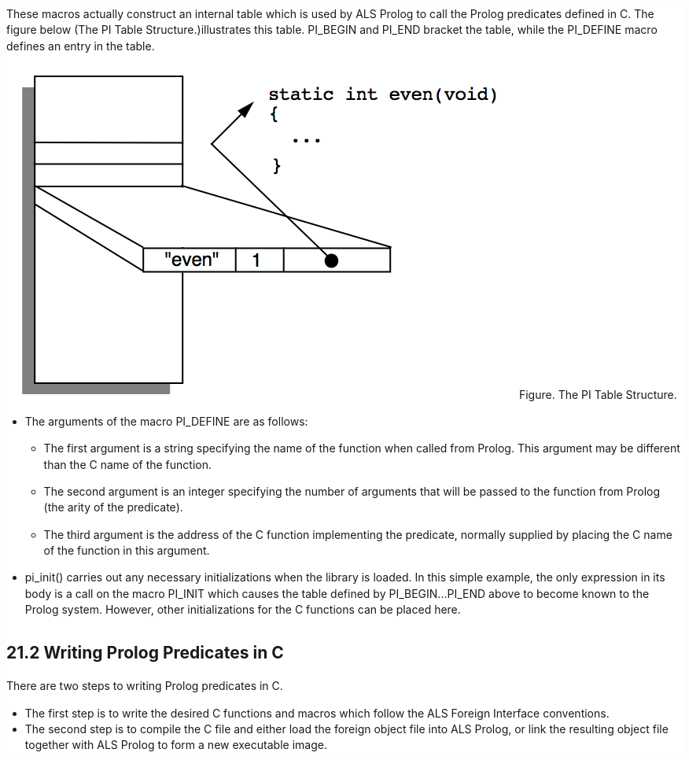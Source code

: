 These macros actually construct an internal table which is used by ALS Prolog to call the Prolog predicates defined in C. The figure below (The PI Table
Structure.)illustrates this table. PI_BEGIN and PI_END bracket the table,
while the PI_DEFINE macro defines an entry in the table.

![](images/PITableStruc.png)
Figure. The PI Table Structure.

* The arguments of the macro PI_DEFINE are as follows:
    - The first argument is a string specifying the name of the function when
called from Prolog. This argument may be different than the C name of
the function.
    - The second argument is an integer specifying the number of arguments
that will be passed to the function from Prolog (the arity of the predicate).

    - The third argument is the address of the C function implementing the
predicate, normally supplied by placing the C name of the function in
this argument.

* pi_init() carries out any necessary initializations when the library is
loaded. In this simple example, the only expression in its body is a call on
the macro PI_INIT which causes the table defined by
PI_BEGIN...PI_END above to become known to the Prolog system. However, other initializations for the C functions can be placed here.

## 21.2 Writing Prolog Predicates in C

There are two steps to writing Prolog predicates in C.

* The first step is to write the desired C functions and macros which follow
the ALS Foreign Interface conventions.
* The second step is to compile the C file and either load the foreign object
file into ALS Prolog, or link the resulting object file together with ALS Prolog to form a new executable image.
